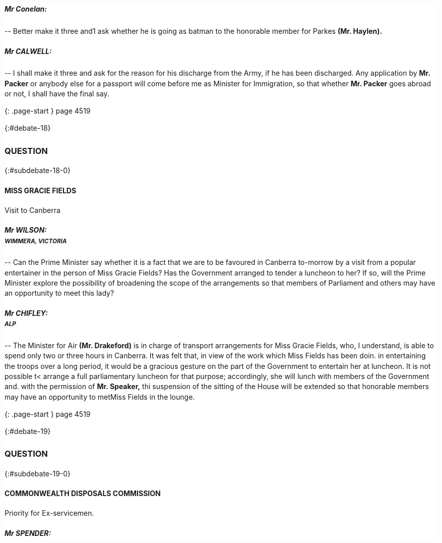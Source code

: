 ##### Mr Conelan:

-- Better make it three and1 ask whether he is going as batman to the honorable member for Parkes  **(Mr. Haylen).** 

##### Mr CALWELL:

-- I shall make it three and ask for the reason for his discharge from the Army, if he has been discharged. Any application by  **Mr. Packer**  or anybody else for a passport will come before me as Minister for Immigration, so that whether  **Mr. Packer**  goes abroad or not, I shall have the final say. 

{: .page-start }
page 4519

{:#debate-18}
### QUESTION

{:#subdebate-18-0}
#### MISS GRACIE FIELDS

Visit to Canberra

##### Mr WILSON:<br><small class="text-muted">WIMMERA, VICTORIA</small>

-- Can the Prime Minister say whether it is a fact that we are to be favoured in Canberra to-morrow by a visit from a popular entertainer in the person of Miss Gracie Fields? Has the Government arranged to tender a luncheon to her? If so, will the Prime Minister explore the possibility of broadening the scope of the arrangements so that members of Parliament and others may have an opportunity to meet this lady? 

##### Mr CHIFLEY:<br><small class="text-muted">ALP</small>

-- The Minister for Air  **(Mr. Drakeford)**  is in charge of transport arrangements for Miss Gracie Fields, who, I understand, is able to spend only two or three hours in Canberra. It was felt that, in view of the work which Miss Fields has been doin. in entertaining the troops over a long period, it would be a gracious gesture on the part of the Government to entertain her at luncheon. It is not possible t&lt; arrange a full parliamentary luncheon for that purpose; accordingly, she will lunch with members of the Government and. with the permission of  **Mr. Speaker,**  thi suspension of the sitting of the House will be extended so that honorable members may have an opportunity to metMiss Fields in the lounge. 

{: .page-start }
page 4519

{:#debate-19}
### QUESTION

{:#subdebate-19-0}
#### COMMONWEALTH DISPOSALS COMMISSION

Priority for Ex-servicemen. 

##### Mr SPENDER:
